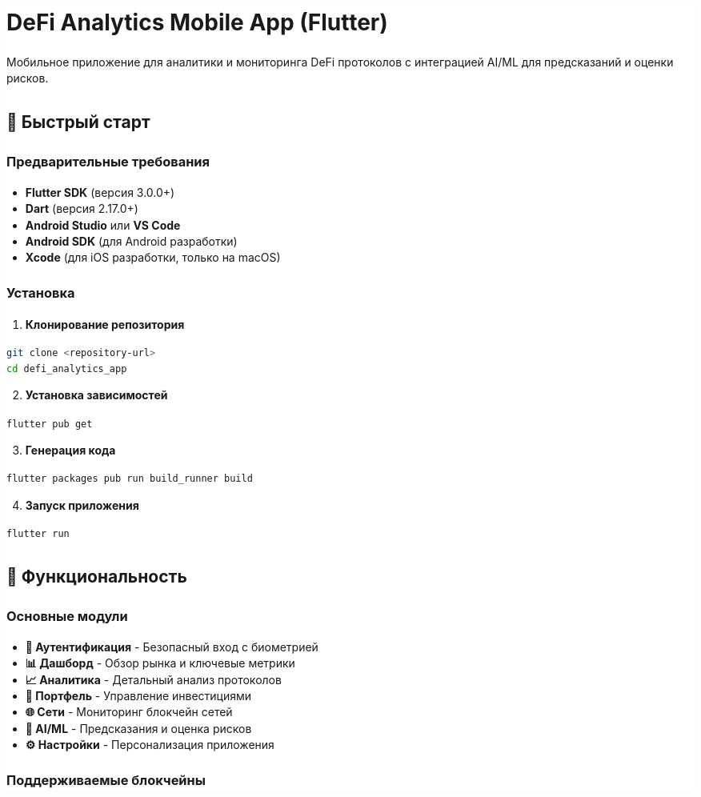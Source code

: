 # DeFi Analytics Mobile App (Flutter)

Мобильное приложение для аналитики и мониторинга DeFi протоколов с интеграцией AI/ML для предсказаний и оценки рисков.

## 🚀 Быстрый старт

### Предварительные требования

- **Flutter SDK** (версия 3.0.0+)
- **Dart** (версия 2.17.0+)
- **Android Studio** или **VS Code**
- **Android SDK** (для Android разработки)
- **Xcode** (для iOS разработки, только на macOS)

### Установка

1. **Клонирование репозитория**
```bash
git clone <repository-url>
cd defi_analytics_app
```

2. **Установка зависимостей**
```bash
flutter pub get
```

3. **Генерация кода**
```bash
flutter packages pub run build_runner build
```

4. **Запуск приложения**
```bash
flutter run
```

## 📱 Функциональность

### Основные модули

- **🔐 Аутентификация** - Безопасный вход с биометрией
- **📊 Дашборд** - Обзор рынка и ключевые метрики
- **📈 Аналитика** - Детальный анализ протоколов
- **💼 Портфель** - Управление инвестициями
- **🌐 Сети** - Мониторинг блокчейн сетей
- **🤖 AI/ML** - Предсказания и оценка рисков
- **⚙️ Настройки** - Персонализация приложения

### Поддерживаемые блокчейны
